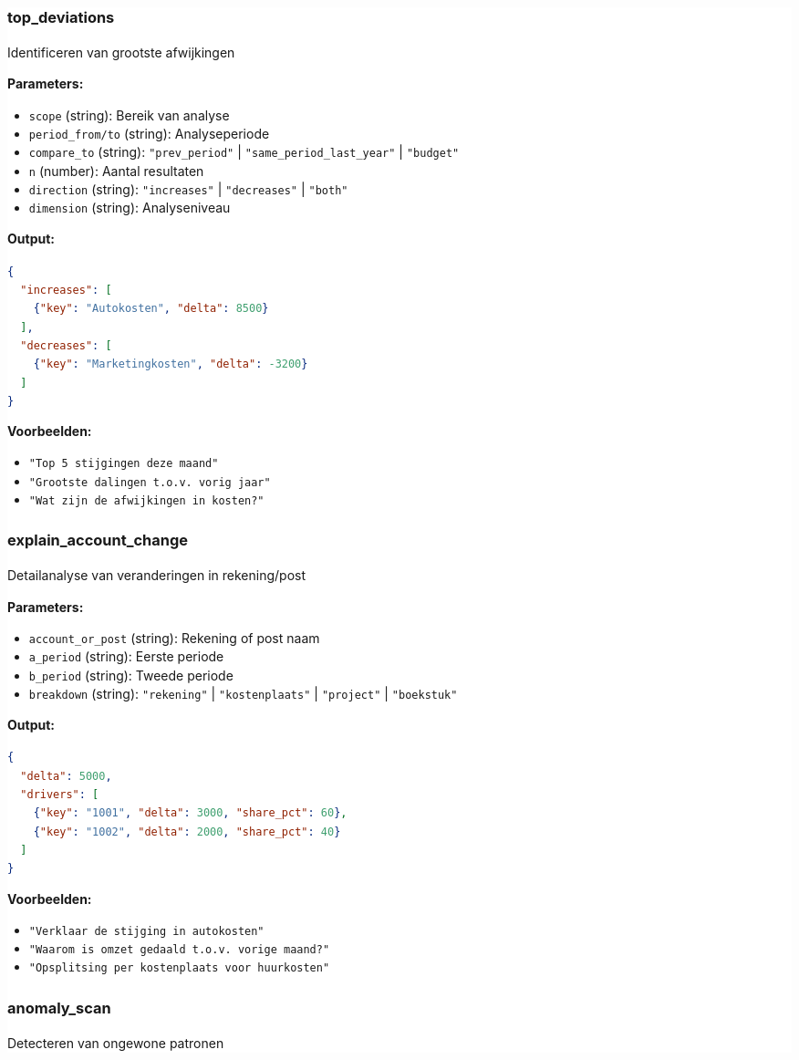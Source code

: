 ### **top_deviations**
Identificeren van grootste afwijkingen

**Parameters:**
- `scope` (string): Bereik van analyse
- `period_from/to` (string): Analyseperiode
- `compare_to` (string): `"prev_period"` | `"same_period_last_year"` | `"budget"`
- `n` (number): Aantal resultaten
- `direction` (string): `"increases"` | `"decreases"` | `"both"`
- `dimension` (string): Analyseniveau

**Output:**
```json
{
  "increases": [
    {"key": "Autokosten", "delta": 8500}
  ],
  "decreases": [
    {"key": "Marketingkosten", "delta": -3200}
  ]
}
```

**Voorbeelden:**
- `"Top 5 stijgingen deze maand"`
- `"Grootste dalingen t.o.v. vorig jaar"`
- `"Wat zijn de afwijkingen in kosten?"`

### **explain_account_change**
Detailanalyse van veranderingen in rekening/post

**Parameters:**
- `account_or_post` (string): Rekening of post naam
- `a_period` (string): Eerste periode
- `b_period` (string): Tweede periode
- `breakdown` (string): `"rekening"` | `"kostenplaats"` | `"project"` | `"boekstuk"`

**Output:**
```json
{
  "delta": 5000,
  "drivers": [
    {"key": "1001", "delta": 3000, "share_pct": 60},
    {"key": "1002", "delta": 2000, "share_pct": 40}
  ]
}
```

**Voorbeelden:**
- `"Verklaar de stijging in autokosten"`
- `"Waarom is omzet gedaald t.o.v. vorige maand?"`
- `"Opsplitsing per kostenplaats voor huurkosten"`

### **anomaly_scan**
Detecteren van ongewone patronen
